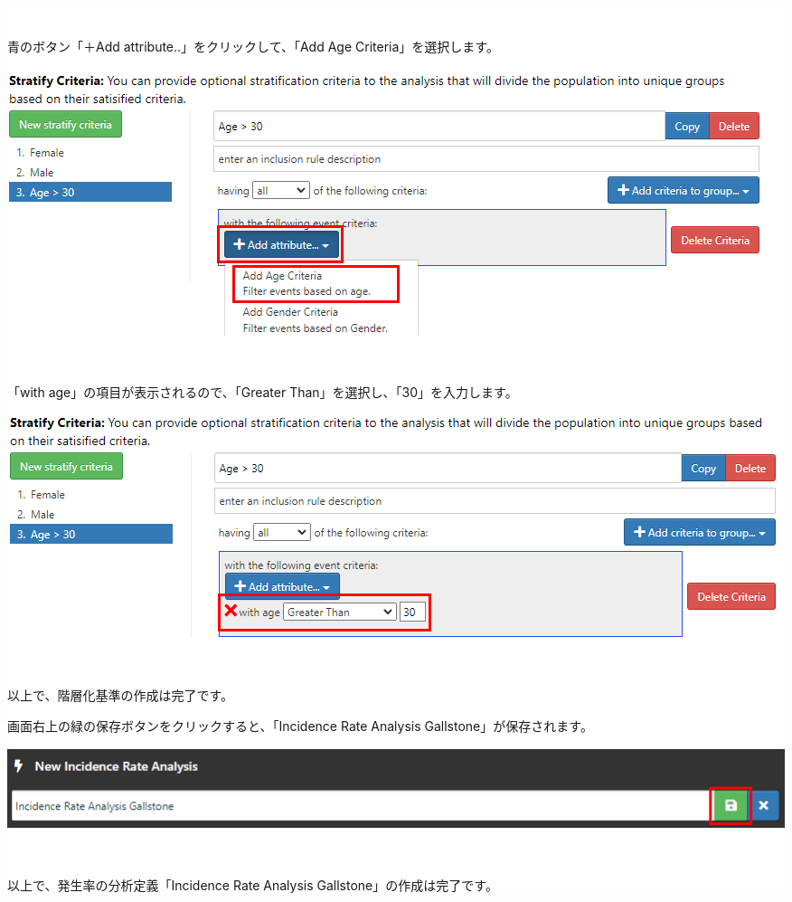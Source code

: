 <br>

青のボタン「＋Add attribute..」をクリックして、「Add Age Criteria」を選択します。  

![](./Files/Atlas_5/image/image77.png)

<br>

「with age」の項目が表示されるので、「Greater Than」を選択し、「30」を入力します。  

![](./Files/Atlas_5/image/image78.png)

<br>

以上で、階層化基準の作成は完了です。  

画面右上の緑の保存ボタンをクリックすると、「Incidence Rate Analysis Gallstone」が保存されます。  

![](./Files/Atlas_5/image/image79.png)

<br>

以上で、発生率の分析定義「Incidence Rate Analysis Gallstone」の作成は完了です。  
